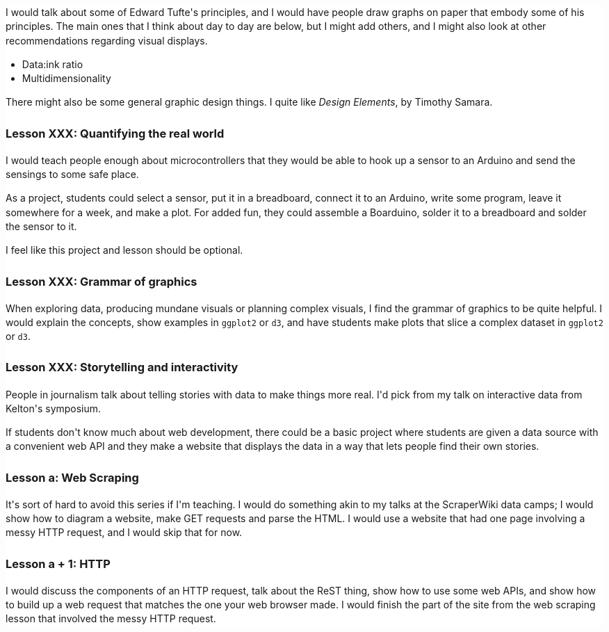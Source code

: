 I would talk about some of Edward Tufte's principles, and I would have
people draw graphs on paper that embody some of his principles. The main
ones that I think about day to day are below, but I might add others, and
I might also look at other recommendations regarding visual displays.

* Data:ink ratio
* Multidimensionality

There might also be some general graphic design things. I quite like
*Design Elements*, by Timothy Samara.

### Lesson XXX: Quantifying the real world
I would teach people enough about microcontrollers that they would be able
to hook up a sensor to an Arduino and send the sensings to some safe place.

As a project, students could select a sensor, put it in a breadboard,
connect it to an Arduino, write some program, leave it somewhere for a
week, and make a plot. For added fun, they could assemble a Boarduino,
solder it to a breadboard and solder the sensor to it.

I feel like this project and lesson should be optional.

### Lesson XXX: Grammar of graphics
When exploring data, producing mundane visuals or planning complex visuals,
I find the grammar of graphics to be quite helpful. I would explain the
concepts, show examples in `ggplot2` or `d3`, and have students make plots
that slice a complex dataset in `ggplot2` or `d3`.

### Lesson XXX: Storytelling and interactivity
People in journalism talk about telling stories with data to make things
more real. I'd pick from my talk on interactive data from Kelton's
symposium.

If students don't know much about web development, there could be a basic
project where students are given a data source with a convenient web API
and they make a website that displays the data in a way that lets people
find their own stories.

### Lesson a: Web Scraping
It's sort of hard to avoid this series if I'm teaching. I would do
something akin to my talks at the ScraperWiki data camps; I would show
how to diagram a website, make GET requests and parse the HTML. I would
use a website that had one page involving a messy HTTP request, and I
would skip that for now.

### Lesson a + 1: HTTP
I would discuss the components of an HTTP request, talk about the ReST
thing, show how to use some web APIs, and show how to build up a web
request that matches the one your web browser made. I would finish the
part of the site from the web scraping lesson that involved the messy
HTTP request.
